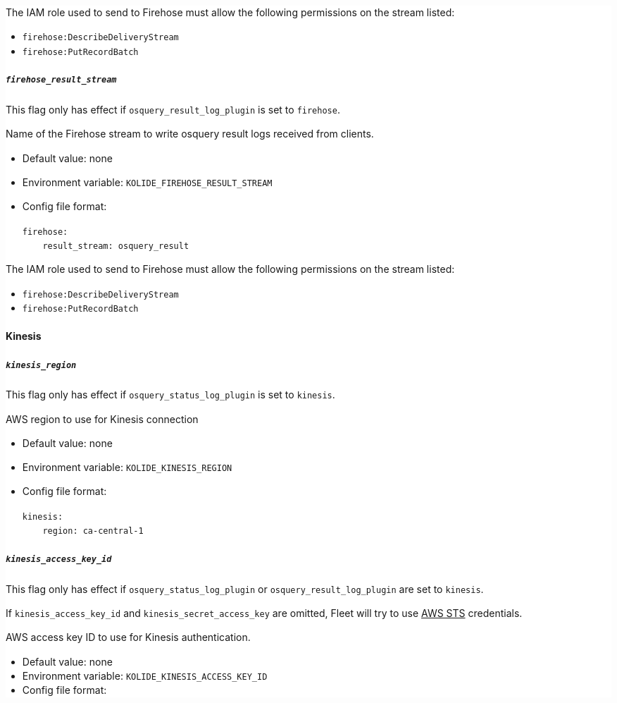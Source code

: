 The IAM role used to send to Firehose must allow the following permissions on
the stream listed:

* `firehose:DescribeDeliveryStream`
* `firehose:PutRecordBatch`

##### `firehose_result_stream`

This flag only has effect if `osquery_result_log_plugin` is set to `firehose`.

Name of the Firehose stream to write osquery result logs received from clients.

- Default value: none
- Environment variable: `KOLIDE_FIREHOSE_RESULT_STREAM`
- Config file format:

	```
	firehose:
		result_stream: osquery_result
	```

The IAM role used to send to Firehose must allow the following permissions on
the stream listed:

* `firehose:DescribeDeliveryStream`
* `firehose:PutRecordBatch`

#### Kinesis

##### `kinesis_region`

This flag only has effect if `osquery_status_log_plugin` is set to `kinesis`.

AWS region to use for Kinesis connection

- Default value: none
- Environment variable: `KOLIDE_KINESIS_REGION`
- Config file format:

	```
	kinesis:
		region: ca-central-1
	```

##### `kinesis_access_key_id`

This flag only has effect if `osquery_status_log_plugin` or
`osquery_result_log_plugin` are set to `kinesis`.

If `kinesis_access_key_id` and `kinesis_secret_access_key` are omitted, Fleet
will try to use
[AWS STS](https://docs.aws.amazon.com/IAM/latest/UserGuide/id_credentials_temp.html)
credentials.

AWS access key ID to use for Kinesis authentication.

- Default value: none
- Environment variable: `KOLIDE_KINESIS_ACCESS_KEY_ID`
- Config file format:
